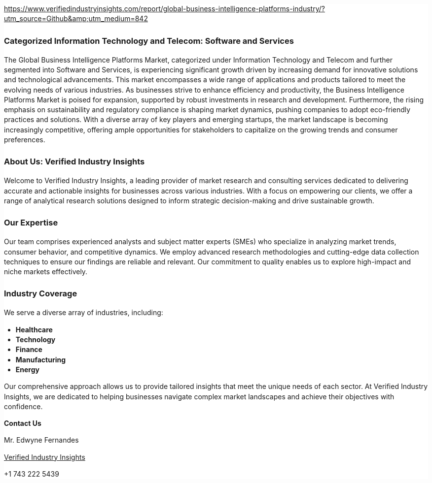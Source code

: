 </strong><a href="https://www.verifiedindustryinsights.com/report/global-business-intelligence-platforms-industry/?utm_source=Github&amp;utm_medium=842">https://www.verifiedindustryinsights.com/report/global-business-intelligence-platforms-industry/?utm_source=Github&amp;utm_medium=842</a>&nbsp;</p><h3>Categorized Information Technology and Telecom: Software and Services </h3><p>The Global Business Intelligence Platforms Market, categorized under Information Technology and Telecom and further segmented into Software and Services, is experiencing significant growth driven by increasing demand for innovative solutions and technological advancements. This market encompasses a wide range of applications and products tailored to meet the evolving needs of various industries. As businesses strive to enhance efficiency and productivity, the Business Intelligence Platforms Market is poised for expansion, supported by robust investments in research and development. Furthermore, the rising emphasis on sustainability and regulatory compliance is shaping market dynamics, pushing companies to adopt eco-friendly practices and solutions. With a diverse array of key players and emerging startups, the market landscape is becoming increasingly competitive, offering ample opportunities for stakeholders to capitalize on the growing trends and consumer preferences.</p><h3>About Us: Verified Industry Insights</h3><p>Welcome to Verified Industry Insights, a leading provider of market research and consulting services dedicated to delivering accurate and actionable insights for businesses across various industries. With a focus on empowering our clients, we offer a range of analytical research solutions designed to inform strategic decision-making and drive sustainable growth.</p><h3>Our Expertise</h3><p>Our team comprises experienced analysts and subject matter experts (SMEs) who specialize in analyzing market trends, consumer behavior, and competitive dynamics. We employ advanced research methodologies and cutting-edge data collection techniques to ensure our findings are reliable and relevant. Our commitment to quality enables us to explore high-impact and niche markets effectively.</p><h3>Industry Coverage</h3><p>We serve a diverse array of industries, including:</p><ul><li><strong>Healthcare</strong></li><li><strong>Technology</strong></li><li><strong>Finance</strong></li><li><strong>Manufacturing</strong></li><li><strong>Energy</strong></li></ul><p>Our comprehensive approach allows us to provide tailored insights that meet the unique needs of each sector. At Verified Industry Insights, we are dedicated to helping businesses navigate complex market landscapes and achieve their objectives with confidence.</p><p><strong>Contact Us</strong></p><p>Mr. Edwyne Fernandes</p><p><a href="https://www.verifiedindustryinsights.com/">Verified Industry Insights</a></p><p>+1 743 222 5439</p>
